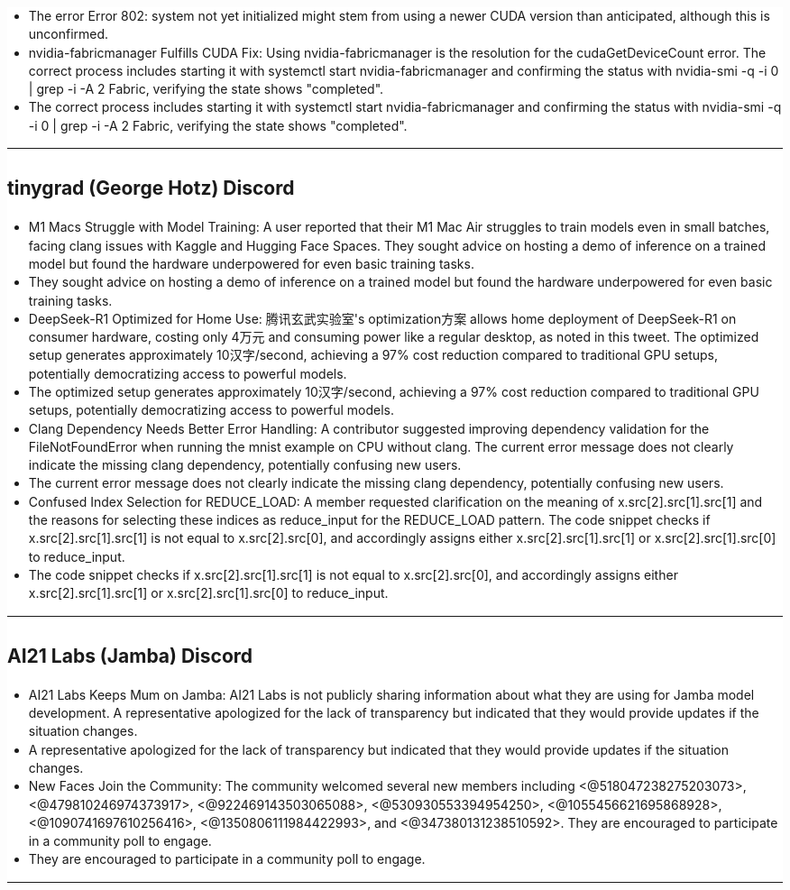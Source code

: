 * The error Error 802: system not yet initialized might stem from using a newer CUDA version than anticipated, although this is unconfirmed.
* nvidia-fabricmanager Fulfills CUDA Fix: Using nvidia-fabricmanager is the resolution for the cudaGetDeviceCount error.
The correct process includes starting it with systemctl start nvidia-fabricmanager and confirming the status with nvidia-smi -q -i 0 | grep -i -A 2 Fabric, verifying the state shows "completed".
* The correct process includes starting it with systemctl start nvidia-fabricmanager and confirming the status with nvidia-smi -q -i 0 | grep -i -A 2 Fabric, verifying the state shows "completed".

---

## tinygrad (George Hotz) Discord

* M1 Macs Struggle with Model Training: A user reported that their M1 Mac Air struggles to train models even in small batches, facing clang issues with Kaggle and Hugging Face Spaces.
They sought advice on hosting a demo of inference on a trained model but found the hardware underpowered for even basic training tasks.
* They sought advice on hosting a demo of inference on a trained model but found the hardware underpowered for even basic training tasks.
* DeepSeek-R1 Optimized for Home Use: 腾讯玄武实验室's optimization方案 allows home deployment of DeepSeek-R1 on consumer hardware, costing only 4万元 and consuming power like a regular desktop, as noted in this tweet.
The optimized setup generates approximately 10汉字/second, achieving a 97% cost reduction compared to traditional GPU setups, potentially democratizing access to powerful models.
* The optimized setup generates approximately 10汉字/second, achieving a 97% cost reduction compared to traditional GPU setups, potentially democratizing access to powerful models.
* Clang Dependency Needs Better Error Handling: A contributor suggested improving dependency validation for the FileNotFoundError when running the mnist example on CPU without clang.
The current error message does not clearly indicate the missing clang dependency, potentially confusing new users.
* The current error message does not clearly indicate the missing clang dependency, potentially confusing new users.
* Confused Index Selection for REDUCE_LOAD: A member requested clarification on the meaning of x.src[2].src[1].src[1] and the reasons for selecting these indices as reduce_input for the REDUCE_LOAD pattern.
The code snippet checks if x.src[2].src[1].src[1] is not equal to x.src[2].src[0], and accordingly assigns either x.src[2].src[1].src[1] or x.src[2].src[1].src[0] to reduce_input.
* The code snippet checks if x.src[2].src[1].src[1] is not equal to x.src[2].src[0], and accordingly assigns either x.src[2].src[1].src[1] or x.src[2].src[1].src[0] to reduce_input.

---

## AI21 Labs (Jamba) Discord

* AI21 Labs Keeps Mum on Jamba: AI21 Labs is not publicly sharing information about what they are using for Jamba model development.
A representative apologized for the lack of transparency but indicated that they would provide updates if the situation changes.
* A representative apologized for the lack of transparency but indicated that they would provide updates if the situation changes.
* New Faces Join the Community: The community welcomed several new members including <@518047238275203073>, <@479810246974373917>, <@922469143503065088>, <@530930553394954250>, <@1055456621695868928>, <@1090741697610256416>, <@1350806111984422993>, and <@347380131238510592>.
They are encouraged to participate in a community poll to engage.
* They are encouraged to participate in a community poll to engage.

---